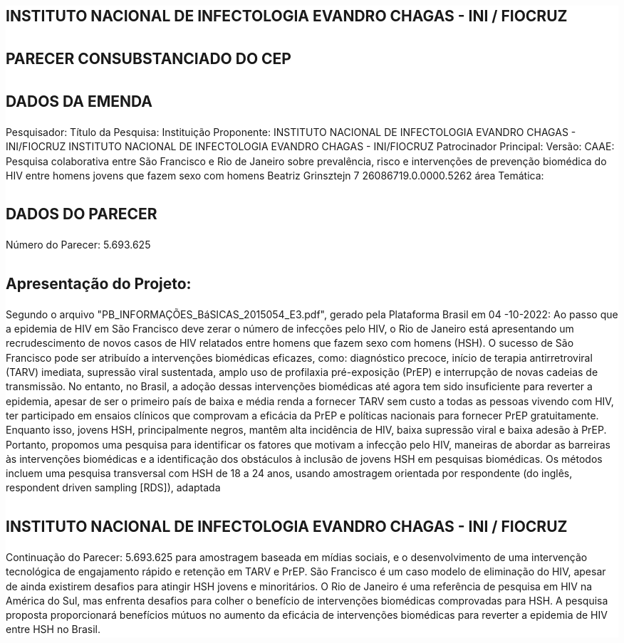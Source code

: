 
## INSTITUTO NACIONAL DE INFECTOLOGIA EVANDRO CHAGAS - INI / FIOCRUZ

## PARECER CONSUBSTANCIADO DO CEP

## DADOS DA EMENDA
Pesquisador:
Título da Pesquisa:
Instituição Proponente: INSTITUTO NACIONAL DE INFECTOLOGIA EVANDRO CHAGAS - INI/FIOCRUZ INSTITUTO NACIONAL DE INFECTOLOGIA EVANDRO CHAGAS - INI/FIOCRUZ Patrocinador Principal:
Versão:
CAAE:
Pesquisa colaborativa entre São Francisco e Rio de Janeiro sobre prevalência, risco e intervenções de prevenção biomédica do HIV entre homens jovens que fazem sexo com homens
Beatriz Grinsztejn
7
26086719.0.0000.5262
área Temática:

## DADOS DO PARECER
Número do Parecer:
5.693.625

## Apresentação do Projeto:
Segundo o arquivo "PB\_INFORMAÇÕES\_BáSICAS\_2015054\_E3.pdf", gerado pela Plataforma Brasil em 04 -10-2022:
Ao passo que a epidemia de HIV em São Francisco deve zerar o número de infecções pelo HIV, o Rio de Janeiro está apresentando um recrudescimento de novos casos de HIV relatados entre homens que fazem sexo com homens (HSH). O sucesso de São Francisco pode ser atribuído a intervenções biomédicas eficazes, como: diagnóstico precoce, início de terapia antirretroviral (TARV) imediata, supressão viral sustentada, amplo uso de profilaxia pré-exposição (PrEP) e interrupção de novas cadeias de transmissão. No entanto, no Brasil, a adoção dessas intervenções biomédicas até agora tem sido insuficiente para reverter a epidemia, apesar de ser o primeiro país de baixa e média renda a fornecer TARV sem custo a todas as pessoas vivendo com HIV, ter participado em ensaios clínicos que comprovam a eficácia da PrEP e políticas nacionais para fornecer PrEP gratuitamente. Enquanto isso, jovens HSH, principalmente negros, mantêm alta incidência de HIV, baixa supressão viral e baixa adesão à PrEP. Portanto, propomos uma pesquisa para identificar os fatores que motivam a infecção pelo HIV, maneiras de abordar as barreiras às intervenções biomédicas e a identificação dos obstáculos à inclusão de jovens HSH em pesquisas biomédicas. Os métodos incluem uma pesquisa transversal com HSH de 18 a 24 anos, usando amostragem orientada por respondente (do inglês, respondent driven sampling [RDS]), adaptada

## INSTITUTO NACIONAL DE INFECTOLOGIA EVANDRO CHAGAS - INI / FIOCRUZ

Continuação do Parecer: 5.693.625
para amostragem baseada em mídias sociais, e o desenvolvimento de uma intervenção tecnológica de engajamento rápido e retenção em TARV e PrEP. São Francisco é um caso modelo de eliminação do HIV, apesar de ainda existirem desafios para atingir HSH jovens e minoritários. O Rio de Janeiro é uma referência de pesquisa em HIV na América do Sul, mas enfrenta desafios para colher o benefício de intervenções biomédicas comprovadas para HSH. A pesquisa proposta proporcionará benefícios mútuos no aumento da eficácia de intervenções biomédicas para reverter a epidemia de HIV entre HSH no Brasil.
